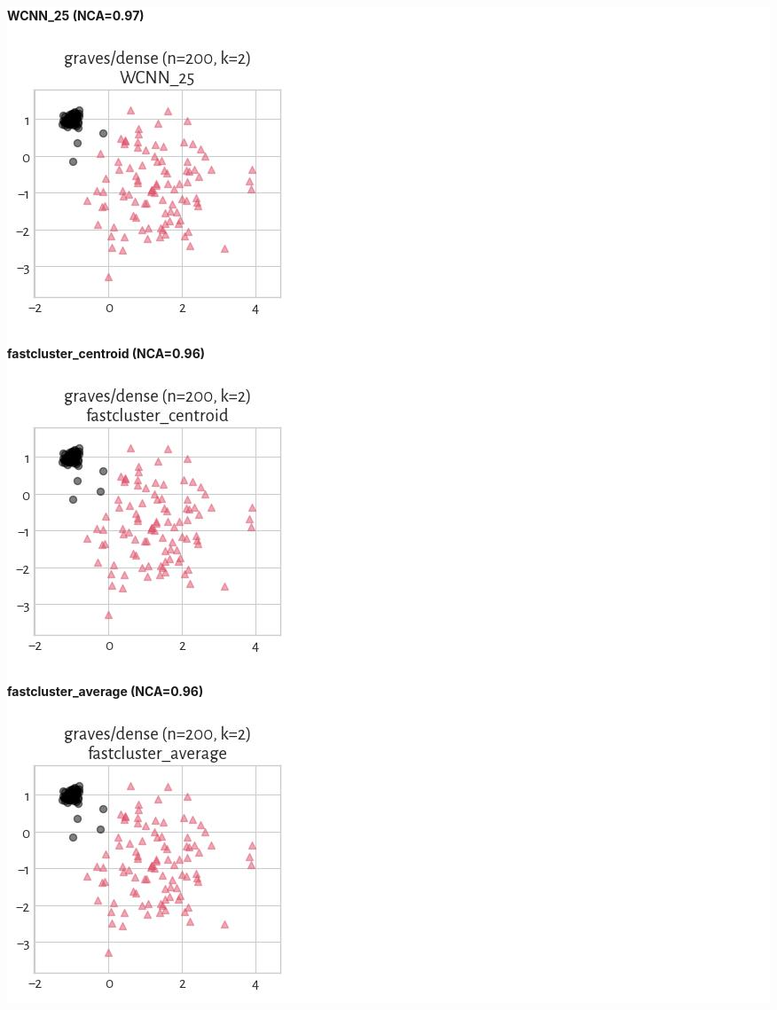 

#### WCNN_25 (NCA=0.97)

![](graves/dense.result2.WCNN_25.jpg)



#### fastcluster_centroid (NCA=0.96)

![](graves/dense.result2.fastcluster_centroid.jpg)



#### fastcluster_average (NCA=0.96)

![](graves/dense.result2.fastcluster_average.jpg)
